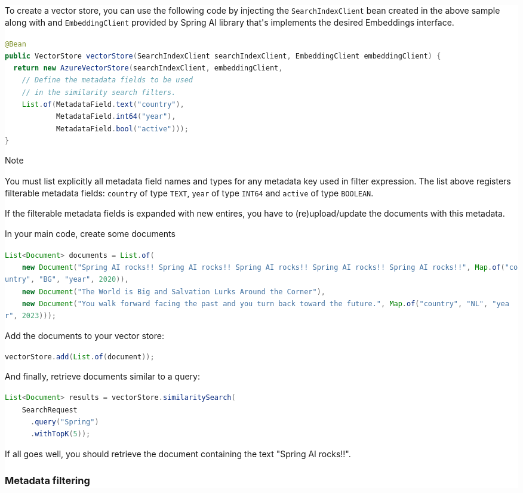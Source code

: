 To create a vector store, you can use the following code by injecting the `SearchIndexClient` bean created in the above sample along with and `EmbeddingClient` provided by Spring AI library that's implements the desired Embeddings interface.


```java
@Bean
public VectorStore vectorStore(SearchIndexClient searchIndexClient, EmbeddingClient embeddingClient) {
  return new AzureVectorStore(searchIndexClient, embeddingClient,
    // Define the metadata fields to be used
    // in the similarity search filters.
    List.of(MetadataField.text("country"),
            MetadataField.int64("year"),
            MetadataField.bool("active")));
}
```

> [!NOTE]
> You must list explicitly all metadata field names and types for any metadata key used in filter expression.
>The list above registers filterable metadata fields: `country` of type `TEXT`, `year` of type `INT64` and `active` of type `BOOLEAN`.
>
> If the filterable metadata fields is expanded with new entires, you have to (re)upload/update the documents with this metadata.

In your main code, create some documents

```java
List<Document> documents = List.of(
	new Document("Spring AI rocks!! Spring AI rocks!! Spring AI rocks!! Spring AI rocks!! Spring AI rocks!!", Map.of("country", "BG", "year", 2020)),
	new Document("The World is Big and Salvation Lurks Around the Corner"),
	new Document("You walk forward facing the past and you turn back toward the future.", Map.of("country", "NL", "year", 2023)));
```

Add the documents to your vector store:

```java
vectorStore.add(List.of(document));
```

And finally, retrieve documents similar to a query:

```java
List<Document> results = vectorStore.similaritySearch(
    SearchRequest
      .query("Spring")
      .withTopK(5));
```

If all goes well, you should retrieve the document containing the text "Spring AI rocks!!".

### Metadata filtering
